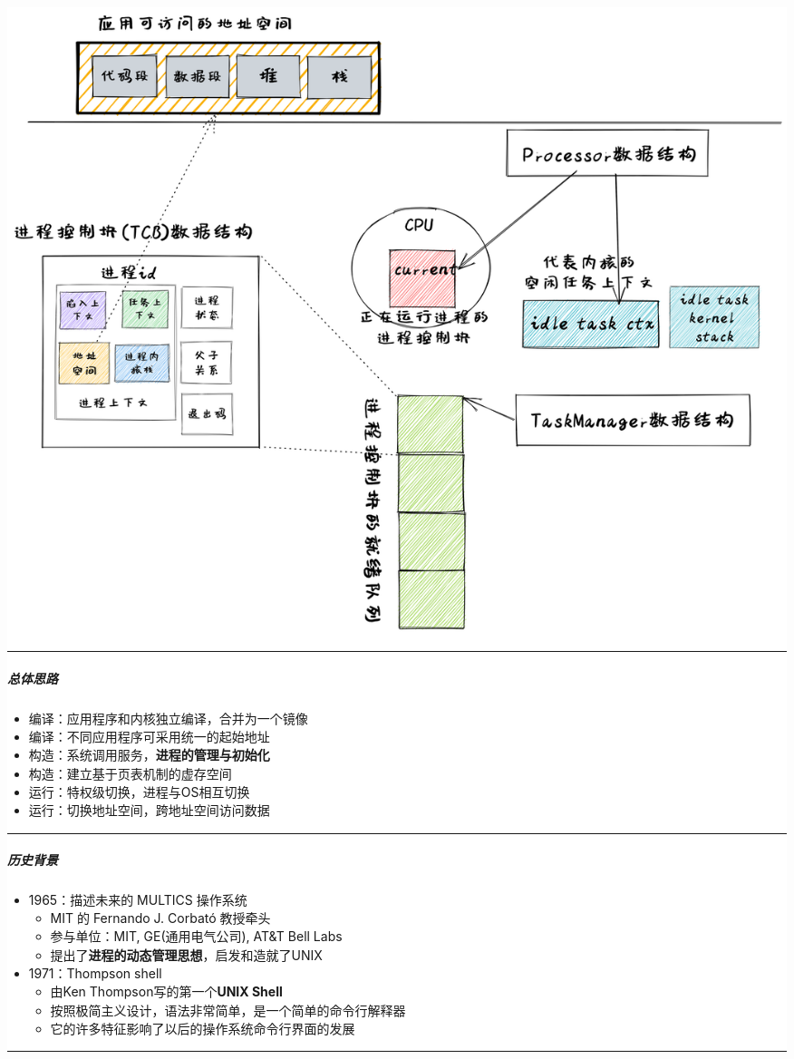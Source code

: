 ![bg right:76% 85%](figs/process-os-key-structures.png)

---

##### 总体思路

- 编译：应用程序和内核独立编译，合并为一个镜像
- 编译：不同应用程序可采用统一的起始地址
- 构造：系统调用服务，**进程的管理与初始化**
- 构造：建立基于页表机制的虚存空间
- 运行：特权级切换，进程与OS相互切换
- 运行：切换地址空间，跨地址空间访问数据

---

##### 历史背景
- 1965：描述未来的 MULTICS 操作系统
  - MIT 的 Fernando J. Corbató 教授牵头
  - 参与单位：MIT, GE(通用电气公司), AT&T Bell Labs
  - 提出了**进程的动态管理思想**，启发和造就了UNIX
- 1971：Thompson shell 
  - 由Ken Thompson写的第一个**UNIX Shell**
  - 按照极简主义设计，语法非常简单，是一个简单的命令行解释器
  - 它的许多特征影响了以后的操作系统命令行界面的发展
---
